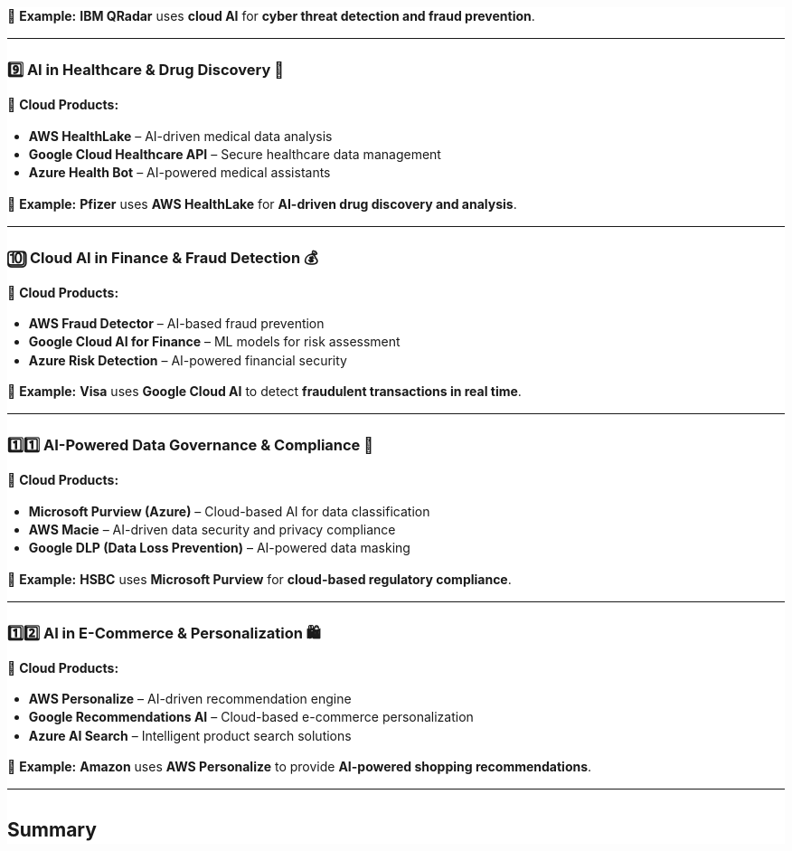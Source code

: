 📌 **Example:** **IBM QRadar** uses **cloud AI** for **cyber threat detection and fraud prevention**.

---

### **9️⃣ AI in Healthcare & Drug Discovery 🏥**

🔹 **Cloud Products:**

- **AWS HealthLake** – AI-driven medical data analysis
- **Google Cloud Healthcare API** – Secure healthcare data management
- **Azure Health Bot** – AI-powered medical assistants

📌 **Example:** **Pfizer** uses **AWS HealthLake** for **AI-driven drug discovery and analysis**.

---

### **🔟 Cloud AI in Finance & Fraud Detection 💰**

🔹 **Cloud Products:**

- **AWS Fraud Detector** – AI-based fraud prevention
- **Google Cloud AI for Finance** – ML models for risk assessment
- **Azure Risk Detection** – AI-powered financial security

📌 **Example:** **Visa** uses **Google Cloud AI** to detect **fraudulent transactions in real time**.

---

### **1️⃣1️⃣ AI-Powered Data Governance & Compliance 📜**

🔹 **Cloud Products:**

- **Microsoft Purview (Azure)** – Cloud-based AI for data classification
- **AWS Macie** – AI-driven data security and privacy compliance
- **Google DLP (Data Loss Prevention)** – AI-powered data masking

📌 **Example:** **HSBC** uses **Microsoft Purview** for **cloud-based regulatory compliance**.

---

### **1️⃣2️⃣ AI in E-Commerce & Personalization 🛍️**

🔹 **Cloud Products:**

- **AWS Personalize** – AI-driven recommendation engine
- **Google Recommendations AI** – Cloud-based e-commerce personalization
- **Azure AI Search** – Intelligent product search solutions

📌 **Example:** **Amazon** uses **AWS Personalize** to provide **AI-powered shopping recommendations**.

---

## Summary
